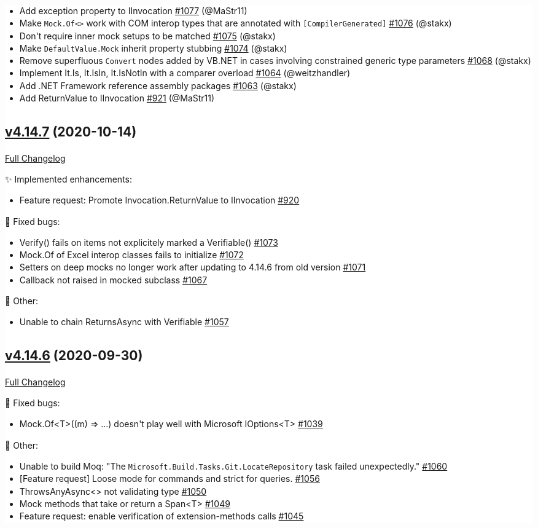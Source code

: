 - Add exception property to IInvocation [\#1077](https://github.com/devlooped/moq/pull/1077) (@MaStr11)
- Make `Mock.Of<>` work with COM interop types that are annotated with `[CompilerGenerated]` [\#1076](https://github.com/devlooped/moq/pull/1076) (@stakx)
- Don't require inner mock setups to be matched [\#1075](https://github.com/devlooped/moq/pull/1075) (@stakx)
- Make `DefaultValue.Mock` inherit property stubbing [\#1074](https://github.com/devlooped/moq/pull/1074) (@stakx)
- Remove superfluous `Convert` nodes added by VB.NET in cases involving constrained generic type parameters [\#1068](https://github.com/devlooped/moq/pull/1068) (@stakx)
- Implement It.Is, It.IsIn, It.IsNotIn with a comparer overload [\#1064](https://github.com/devlooped/moq/pull/1064) (@weitzhandler)
- Add .NET Framework reference assembly packages [\#1063](https://github.com/devlooped/moq/pull/1063) (@stakx)
- Add ReturnValue to IInvocation  [\#921](https://github.com/devlooped/moq/pull/921) (@MaStr11)

## [v4.14.7](https://github.com/devlooped/moq/tree/v4.14.7) (2020-10-14)

[Full Changelog](https://github.com/devlooped/moq/compare/v4.14.6...v4.14.7)

:sparkles: Implemented enhancements:

- Feature request: Promote Invocation.ReturnValue to IInvocation [\#920](https://github.com/devlooped/moq/issues/920)

:bug: Fixed bugs:

- Verify\(\) fails on items not explicitely marked a Verifiable\(\) [\#1073](https://github.com/devlooped/moq/issues/1073)
- Mock.Of of Excel interop classes fails to initialize [\#1072](https://github.com/devlooped/moq/issues/1072)
- Setters on deep mocks no longer work after updating to 4.14.6 from old version  [\#1071](https://github.com/devlooped/moq/issues/1071)
- Callback not raised in mocked subclass [\#1067](https://github.com/devlooped/moq/issues/1067)

:hammer: Other:

- Unable to chain ReturnsAsync with Verifiable [\#1057](https://github.com/devlooped/moq/issues/1057)

## [v4.14.6](https://github.com/devlooped/moq/tree/v4.14.6) (2020-09-30)

[Full Changelog](https://github.com/devlooped/moq/compare/v4.14.5...v4.14.6)

:bug: Fixed bugs:

- Mock.Of\<T\>\(\(m\) =\> ...\) doesn't play well with Microsoft IOptions\<T\> [\#1039](https://github.com/devlooped/moq/issues/1039)

:hammer: Other:

- Unable to build Moq: "The `Microsoft.Build.Tasks.Git.LocateRepository` task failed unexpectedly." [\#1060](https://github.com/devlooped/moq/issues/1060)
- \[Feature request\] Loose mode for commands and strict for queries. [\#1056](https://github.com/devlooped/moq/issues/1056)
- ThrowsAnyAsync\<\> not validating type [\#1050](https://github.com/devlooped/moq/issues/1050)
- Mock methods that take or return a Span\<T\> [\#1049](https://github.com/devlooped/moq/issues/1049)
- Feature request: enable verification of extension-methods calls [\#1045](https://github.com/devlooped/moq/issues/1045)
